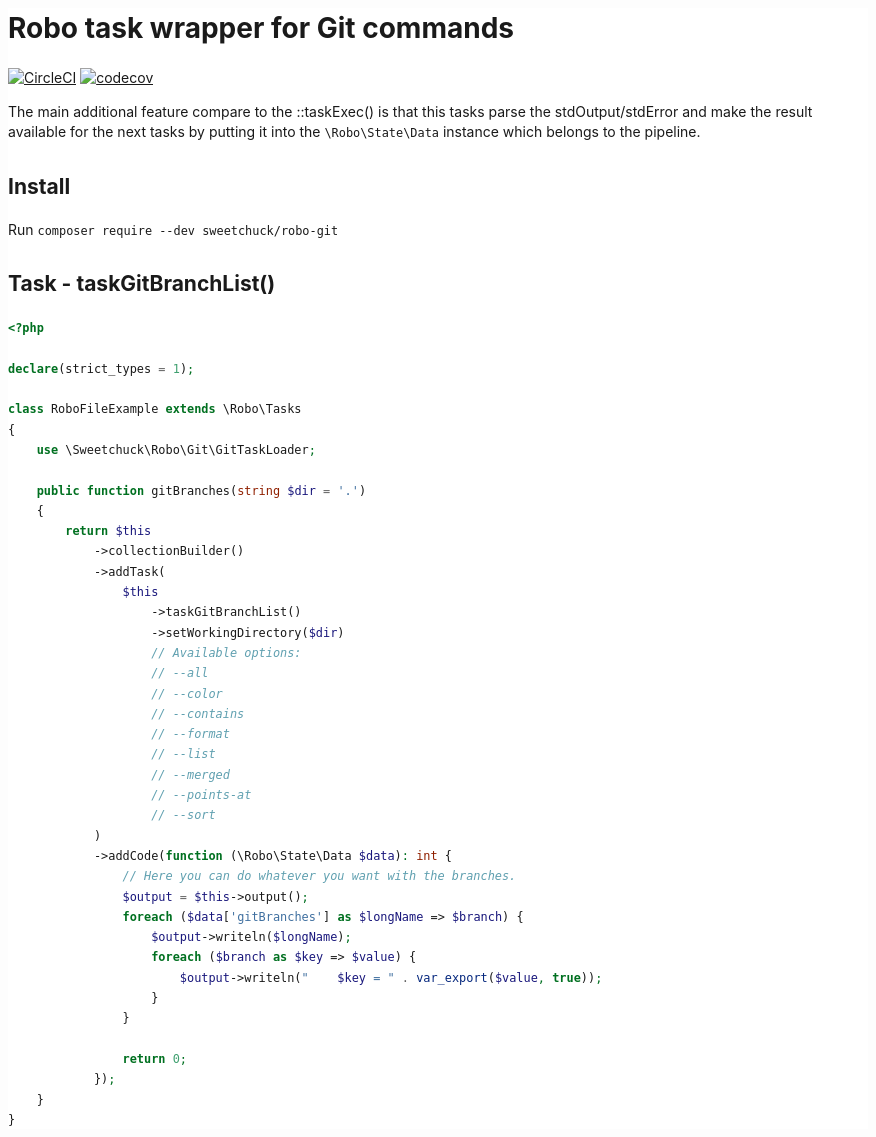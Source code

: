 
# Robo task wrapper for Git commands

[![CircleCI](https://circleci.com/gh/Sweetchuck/robo-git/tree/3.x.svg?style=svg)](https://circleci.com/gh/Sweetchuck/robo-git/tree/3.x)
[![codecov](https://codecov.io/gh/Sweetchuck/robo-git/branch/3.x/graph/badge.svg)](https://codecov.io/gh/Sweetchuck/robo-git)

The main additional feature compare to the ::taskExec() is that this tasks parse
the stdOutput/stdError and make the result available for the next tasks by
putting it into the `\Robo\State\Data` instance which belongs to the pipeline.


## Install

Run `composer require --dev sweetchuck/robo-git`


## Task - taskGitBranchList()

```php
<?php

declare(strict_types = 1);

class RoboFileExample extends \Robo\Tasks
{
    use \Sweetchuck\Robo\Git\GitTaskLoader;

    public function gitBranches(string $dir = '.')
    {
        return $this
            ->collectionBuilder()
            ->addTask(
                $this
                    ->taskGitBranchList()
                    ->setWorkingDirectory($dir)
                    // Available options:
                    // --all
                    // --color
                    // --contains
                    // --format
                    // --list
                    // --merged
                    // --points-at
                    // --sort
            )
            ->addCode(function (\Robo\State\Data $data): int {
                // Here you can do whatever you want with the branches.
                $output = $this->output();
                foreach ($data['gitBranches'] as $longName => $branch) {
                    $output->writeln($longName);
                    foreach ($branch as $key => $value) {
                        $output->writeln("    $key = " . var_export($value, true));
                    }
                }

                return 0;
            });
    }
}
```
